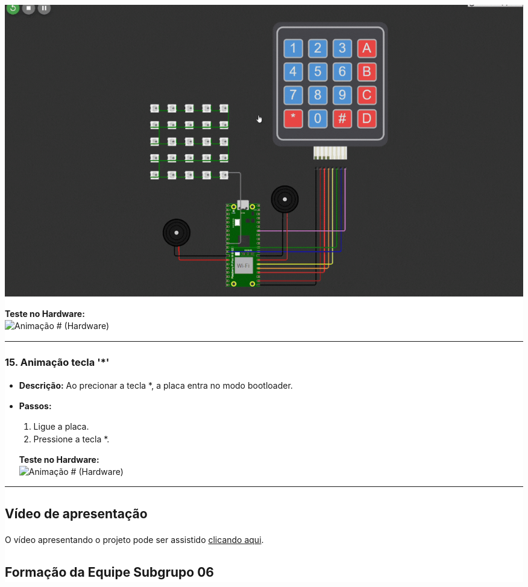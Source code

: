   ![Animação # (Software)](assets/animacao-software-hashtag.gif)

  **Teste no Hardware:**  
  ![Animação # (Hardware)](assets/animacao-hardware-hashtag.gif)

---

### **15. Animação tecla '\*'**

- **Descrição:** Ao precionar a tecla *, a placa entra no modo bootloader.
- **Passos:**

  1. Ligue a placa.
  2. Pressione a tecla *.

  **Teste no Hardware:**  
  ![Animação # (Hardware)](assets/animacao-hardware-boot.gif)

---

## Vídeo de apresentação

O vídeo apresentando o projeto pode ser assistido [clicando aqui](https://youtu.be/1QEjPJj_qPw?si=UpAHRpuFx98-ac0k).

## Formação da Equipe Subgrupo 06
